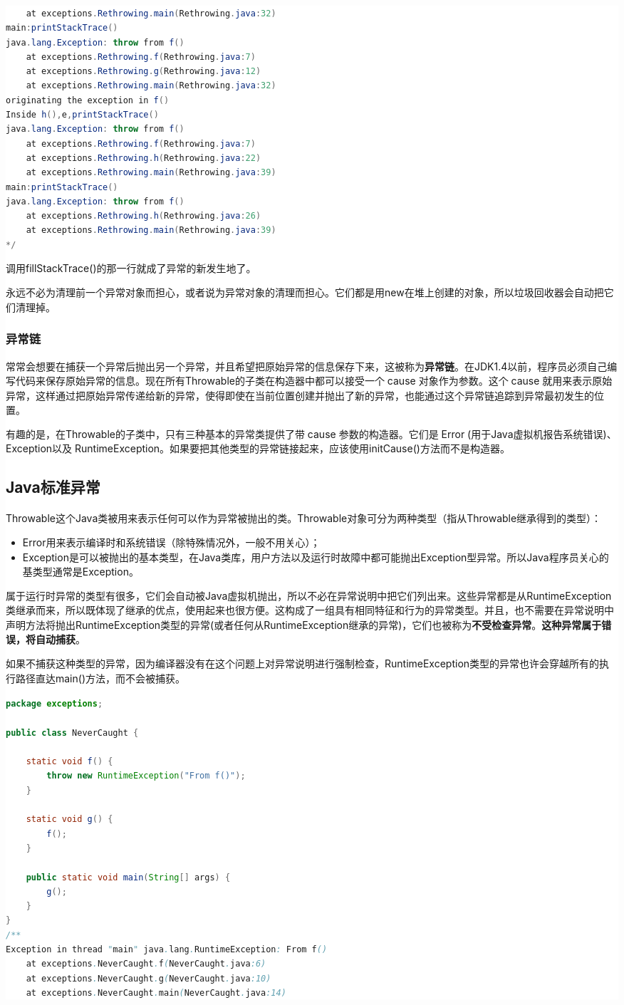 ```java
	at exceptions.Rethrowing.main(Rethrowing.java:32)
main:printStackTrace()
java.lang.Exception: throw from f()
	at exceptions.Rethrowing.f(Rethrowing.java:7)
	at exceptions.Rethrowing.g(Rethrowing.java:12)
	at exceptions.Rethrowing.main(Rethrowing.java:32)
originating the exception in f()
Inside h(),e,printStackTrace()
java.lang.Exception: throw from f()
	at exceptions.Rethrowing.f(Rethrowing.java:7)
	at exceptions.Rethrowing.h(Rethrowing.java:22)
	at exceptions.Rethrowing.main(Rethrowing.java:39)
main:printStackTrace()
java.lang.Exception: throw from f()
	at exceptions.Rethrowing.h(Rethrowing.java:26)
	at exceptions.Rethrowing.main(Rethrowing.java:39)
*/
```

调用fillStackTrace()的那一行就成了异常的新发生地了。

永远不必为清理前一个异常对象而担心，或者说为异常对象的清理而担心。它们都是用new在堆上创建的对象，所以垃圾回收器会自动把它们清理掉。

### 异常链
常常会想要在捕获一个异常后抛出另一个异常，并且希望把原始异常的信息保存下来，这被称为**异常链**。在JDK1.4以前，程序员必须自己编写代码来保存原始异常的信息。现在所有Throwable的子类在构造器中都可以接受一个 cause 对象作为参数。这个 cause 就用来表示原始异常，这样通过把原始异常传递给新的异常，使得即使在当前位置创建并抛出了新的异常，也能通过这个异常链追踪到异常最初发生的位置。

有趣的是，在Throwable的子类中，只有三种基本的异常类提供了带 cause 参数的构造器。它们是 Error (用于Java虚拟机报告系统错误)、Exception以及 RuntimeException。如果要把其他类型的异常链接起来，应该使用initCause()方法而不是构造器。

## Java标准异常

Throwable这个Java类被用来表示任何可以作为异常被抛出的类。Throwable对象可分为两种类型（指从Throwable继承得到的类型）：

- Error用来表示编译时和系统错误（除特殊情况外，一般不用关心）；
- Exception是可以被抛出的基本类型，在Java类库，用户方法以及运行时故障中都可能抛出Exception型异常。所以Java程序员关心的基类型通常是Exception。

属于运行时异常的类型有很多，它们会自动被Java虚拟机抛出，所以不必在异常说明中把它们列出来。这些异常都是从RuntimeException类继承而来，所以既体现了继承的优点，使用起来也很方便。这构成了一组具有相同特征和行为的异常类型。并且，也不需要在异常说明中声明方法将抛出RuntimeException类型的异常(或者任何从RuntimeException继承的异常)，它们也被称为**不受检查异常**。**这种异常属于错误，将自动捕获**。

如果不捕获这种类型的异常，因为编译器没有在这个问题上对异常说明进行强制检查，RuntimeException类型的异常也许会穿越所有的执行路径直达main()方法，而不会被捕获。

```java
package exceptions;

public class NeverCaught {

	static void f() {
		throw new RuntimeException("From f()");
	}
	
	static void g() {
		f();
	}
	
	public static void main(String[] args) {
		g();
	}
}
/**
Exception in thread "main" java.lang.RuntimeException: From f()
	at exceptions.NeverCaught.f(NeverCaught.java:6)
	at exceptions.NeverCaught.g(NeverCaught.java:10)
	at exceptions.NeverCaught.main(NeverCaught.java:14)
```